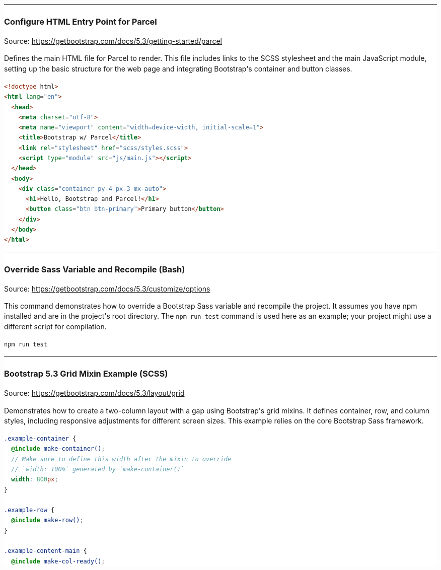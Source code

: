 --------------------------------

### Configure HTML Entry Point for Parcel

Source: https://getbootstrap.com/docs/5.3/getting-started/parcel

Defines the main HTML file for Parcel to render. This file includes links to the SCSS stylesheet and the main JavaScript module, setting up the basic structure for the web page and integrating Bootstrap's container and button classes.

```html
<!doctype html>
<html lang="en">
  <head>
    <meta charset="utf-8">
    <meta name="viewport" content="width=device-width, initial-scale=1">
    <title>Bootstrap w/ Parcel</title>
    <link rel="stylesheet" href="scss/styles.scss">
    <script type="module" src="js/main.js"></script>
  </head>
  <body>
    <div class="container py-4 px-3 mx-auto">
      <h1>Hello, Bootstrap and Parcel!</h1>
      <button class="btn btn-primary">Primary button</button>
    </div>
  </body>
</html>

```

--------------------------------

### Override Sass Variable and Recompile (Bash)

Source: https://getbootstrap.com/docs/5.3/customize/options

This command demonstrates how to override a Bootstrap Sass variable and recompile the project. It assumes you have npm installed and are in the project's root directory. The `npm run test` command is used here as an example; your project might use a different script for compilation.

```bash
npm run test
```

--------------------------------

### Bootstrap 5.3 Grid Mixin Example (SCSS)

Source: https://getbootstrap.com/docs/5.3/layout/grid

Demonstrates how to create a two-column layout with a gap using Bootstrap's grid mixins. It defines container, row, and column styles, including responsive adjustments for different screen sizes. This example relies on the core Bootstrap Sass framework.

```scss
.example-container {
  @include make-container();
  // Make sure to define this width after the mixin to override
  // `width: 100%` generated by `make-container()`
  width: 800px;
}

.example-row {
  @include make-row();
}

.example-content-main {
  @include make-col-ready();
```